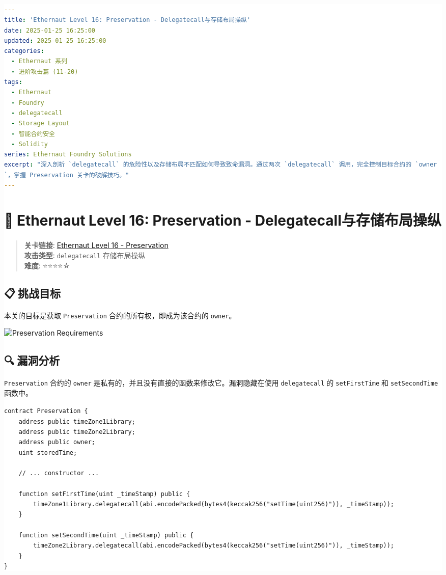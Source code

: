 ```yaml
---
title: 'Ethernaut Level 16: Preservation - Delegatecall与存储布局操纵'
date: 2025-01-25 16:25:00
updated: 2025-01-25 16:25:00
categories:
  - Ethernaut 系列
  - 进阶攻击篇 (11-20)
tags:
  - Ethernaut
  - Foundry
  - delegatecall
  - Storage Layout
  - 智能合约安全
  - Solidity
series: Ethernaut Foundry Solutions
excerpt: "深入剖析 `delegatecall` 的危险性以及存储布局不匹配如何导致致命漏洞。通过两次 `delegatecall` 调用，完全控制目标合约的 `owner`，掌握 Preservation 关卡的破解技巧。"
---
```


# 🎯 Ethernaut Level 16: Preservation - Delegatecall与存储布局操纵

> **关卡链接**: [Ethernaut Level 16 - Preservation](https://ethernaut.openzeppelin.com/level/16)  
> **攻击类型**: `delegatecall` 存储布局操纵  
> **难度**: ⭐⭐⭐⭐☆

## 📋 挑战目标

本关的目标是获取 `Preservation` 合约的所有权，即成为该合约的 `owner`。

![Preservation Requirements](https://ethernaut.openzeppelin.com/imgs/BigLevel16.svg)

## 🔍 漏洞分析

`Preservation` 合约的 `owner` 是私有的，并且没有直接的函数来修改它。漏洞隐藏在使用 `delegatecall` 的 `setFirstTime` 和 `setSecondTime` 函数中。

```solidity
contract Preservation {
    address public timeZone1Library;
    address public timeZone2Library;
    address public owner;
    uint storedTime;

    // ... constructor ...

    function setFirstTime(uint _timeStamp) public {
        timeZone1Library.delegatecall(abi.encodePacked(bytes4(keccak256("setTime(uint256)")), _timeStamp));
    }

    function setSecondTime(uint _timeStamp) public {
        timeZone2Library.delegatecall(abi.encodePacked(bytes4(keccak256("setTime(uint256)")), _timeStamp));
    }
}
```
